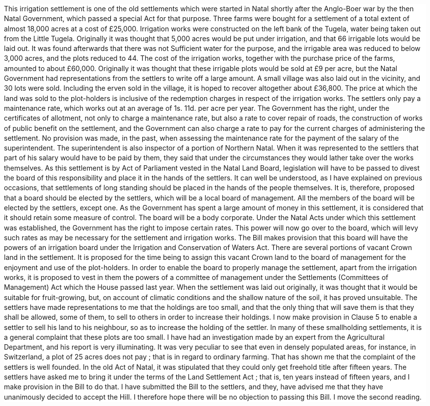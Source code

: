 <p>This irrigation settlement is one of the old settlements which were started in Natal shortly after the Anglo-Boer war by the then Natal Government, which passed a special Act for that purpose. Three farms were bought for a settlement of a total extent of almost 18,000 acres at a cost of £25,000. Irrigation works were constructed on the left bank of the Tugela, water being taken out from the Little Tugela. Originally it was thought that 5,000 acres would be put under irrigation, and that 66 irrigable lots would be laid out. It was found afterwards that there was not Sufficient water for the purpose, and the irrigable area was reduced to below 3,000 acres, and the plots reduced to 44. The cost of the irrigation works, together with the purchase price of the farms, amounted to about £60,000. Originally it was thought that these irrigable plots would be sold at £9 per acre, but the Natal Government had representations from the settlers to write off a large amount. A small village was also laid out in the vicinity, and 30 lots were sold. Including the erven sold in the village, it is hoped to recover altogether about £36,800. The price at which the land was sold to the plot-holders is inclusive of the redemption charges in respect of the irrigation works. The settlers only pay a maintenance rate, which works out at an average of 1s. 11d. per acre per year. The Government has the right, under the certificates of allotment, not only to charge a maintenance rate, but also a rate to cover repair of roads, the construction of works of public benefit on the settlement, and the Government can also charge a rate to pay for the current charges of administering the settlement. <span class="col_2579-2580" refersTo="page_0242"/>No provision was made, in the past, when assessing the maintenance rate for the payment of the salary of the superintendent. The superintendent is also inspector of a portion of Northern Natal. When it was represented to the settlers that part of his salary would have to be paid by them, they said that under the circumstances they would lather take over the works themselves. As this settlement is by Act of Parliament vested in the Natal Land Board, legislation will have to be passed to divest the board of this responsibility and place it in the hands of the settlers. It can well be understood, as I have explained on previous occasions, that settlements of long standing should be placed in the hands of the people themselves. It is, therefore, proposed that a board should be elected by the settlers, which will be a local board of management. All the members of the board will be elected by the settlers, except one. As the Government has spent a large amount of money in this settlement, it is considered that it should retain some measure of control. The board will be a body corporate. Under the Natal Acts under which this settlement was established, the Government has the right to impose certain rates. This power will now go over to the board, which will levy such rates as may be necessary for the settlement and irrigation works. The Bill makes provision that this board will have the powers of an irrigation board under the Irrigation and Conservation of Waters Act. There are several portions of vacant Crown land in the settlement. It is proposed for the time being to assign this vacant Crown land to the board of management for the enjoyment and use of the plot-holders. In order to enable the board to properly manage the settlement, apart from the irrigation works, it is proposed to vest in them the powers of a committee of management under the Settlements (Committees of Management) Act which the House passed last year. When the settlement was laid out originally, it was thought that it would be suitable for fruit-growing, but, on account of climatic conditions and the shallow nature of the soil, it has proved unsuitable. The settlers have made representations to me that the holdings are too small, and that the only thing that will save them is that they shall be allowed, some of them, to sell to others in order to increase their holdings. I now make provision in Clause 5 to enable a settler to sell his land to his neighbour, so as to increase the holding of the settler. In many of these smallholding settlements, it is a general complaint that these plots are too small. I have had an investigation made by an expert from the Agricultural Department, and his report is very illuminating. It was very peculiar to see that even in densely populated areas, for instance, in Switzerland, a plot of 25 acres does not pay ; that is in regard to ordinary farming. That has shown me that the complaint of the settlers is well founded. In the old Act of Natal, it was stipulated that they could only get freehold title after fifteen years. The settlers have asked me to bring it under the terms of the Land Settlement Act ; that is, ten years instead of fifteen years, and I make provision in the Bill to do that. I have submitted the Bill to the settlers, and they, have advised me that they have unanimously decided to accept the Hill. I therefore hope there will be no objection to passing this Bill. I move the second reading.</p>
